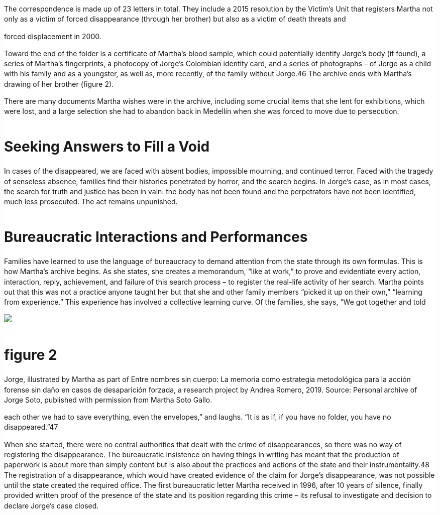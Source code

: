 The correspondence is made up of 23 letters in total. They include a 2015 resolution by the Victim’s Unit that registers Martha not only as a victim of forced disappearance (through her brother) but also as a victim of death threats and  

forced displacement in 2000.  

Toward the end of the folder is a certificate of Martha’s blood sample, which could potentially identify Jorge’s body (if found), a series of Martha’s fingerprints, a photocopy of Jorge’s Colombian identity card, and a series of photographs – of Jorge as a child with his family and as a youngster, as well as, more recently, of the family without Jorge.46 The archive ends with Martha’s drawing of her brother (figure 2).  

There are many documents Martha wishes were in the archive, including some crucial items that she lent for exhibitions, which were lost, and a large selection she had to abandon back in Medellín when she was forced to move due to persecution.  

# Seeking Answers to Fill a Void  

In cases of the disappeared, we are faced with absent bodies, impossible mourning, and continued terror. Faced with the tragedy of senseless absence, families find their histories penetrated by horror, and the search begins. In Jorge’s case, as in most cases, the search for truth and justice has been in vain: the body has not been found and the perpetrators have not been identified, much less prosecuted. The act remains unpunished.  

# Bureaucratic Interactions and Performances  

Families have learned to use the language of bureaucracy to demand attention from the state through its own formulas. This is how Martha’s archive begins. As she states, she creates a memorandum, “like at work,” to prove and evidentiate every action, interaction, reply, achievement, and failure of this search process – to register the real-life activity of her search. Martha points out that this was not a practice anyone taught her but that she and other family members “picked it up on their own,” “learning from experience.” This experience has involved a collective learning curve. Of the families, she says, “We got together and told  

![](images/c8e1e65082d6c0e77f4ebb24d24325cfa9e10f6546067b540d7636cf61d2a2e8.jpg)  

# figure 2  

Jorge, illustrated by Martha as part of Entre nombres sin cuerpo: La memoria como estrategia metodológica para la acción forense sin daño en casos de desaparición forzada, a research project by Andrea Romero, 2019. Source: Personal archive of Jorge Soto, published with permission from Martha Soto Gallo.  

each other we had to save everything, even the envelopes,” and laughs. “It is as if, if you have no folder, you have no disappeared.”47  

When she started, there were no central authorities that dealt with the crime of disappearances, so there was no way of registering the disappearance. The bureaucratic insistence on having things in writing has meant that the production of paperwork is about more than simply content but is also about the practices and actions of the state and their instrumentality.48 The registration of a disappearance, which would have created evidence of the claim for Jorge’s disappearance, was not possible until the state created the required office. The first bureaucratic letter Martha received in 1996, after 10 years of silence, finally provided written proof of the presence of the state and its position regarding this crime – its refusal to investigate and decision to declare Jorge’s case closed.  
